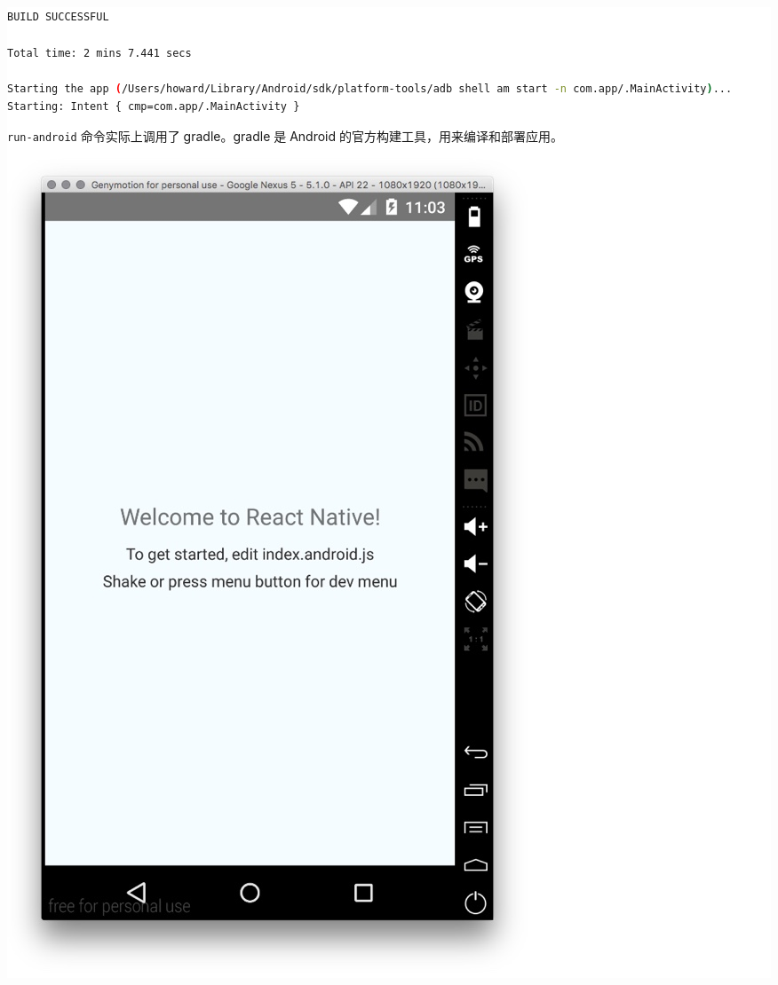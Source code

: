 ```sh
BUILD SUCCESSFUL

Total time: 2 mins 7.441 secs

Starting the app (/Users/howard/Library/Android/sdk/platform-tools/adb shell am start -n com.app/.MainActivity)...
Starting: Intent { cmp=com.app/.MainActivity }
```

`run-android` 命令实际上调用了 gradle。gradle 是 Android 的官方构建工具，用来编译和部署应用。

![](rn-startup-android.jpg)
